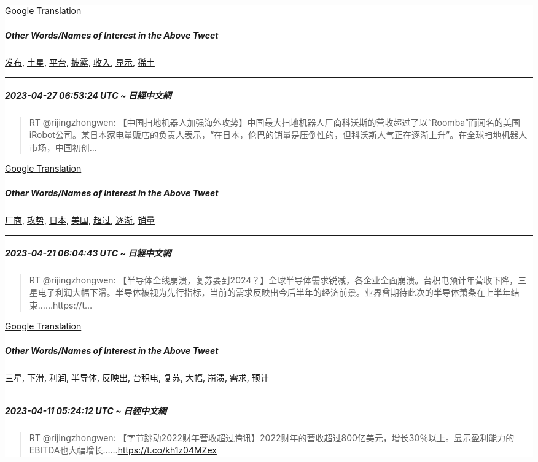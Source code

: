[Google Translation](https://translate.google.com/?hi=en&tab=TT&sl=zh-CN&tl=en&op=translate&text=RT+%40zaobaosg%3A+%E4%B8%AD%E5%9B%BD%E7%A8%80%E5%9C%9F%E9%9B%86%E5%9B%A2%E6%97%97%E4%B8%8B%E5%94%AF%E4%B8%80%E4%B8%8A%E5%B8%82%E5%B9%B3%E5%8F%B0%E4%B8%AD%E5%9B%BD%E7%A8%80%E5%9C%9F%E6%98%9F%E6%9C%9F%E4%BA%94%E6%99%9A%E5%8F%91%E5%B8%832022%E5%B9%B4%E5%B9%B4%E5%BA%A6%E6%8A%A5%E5%91%8A%E3%80%82%E5%85%AC%E5%8F%B8%E5%8E%BB%E5%B9%B4%E8%90%A5%E4%B8%9A%E6%94%B6%E5%85%A537.85%E4%BA%BF%E5%85%83%EF%BC%88%E4%BA%BA%E6%B0%91%E5%B8%81%EF%BC%89%EF%BC%8C%E5%92%8C%E4%B8%8A%E5%B9%B4%E5%90%8C%E6%9C%9F%E7%9B%B8%E6%AF%94%EF%BC%88%E5%90%8C%E6%AF%94%EF%BC%89%E5%A2%9E%E5%8A%A027.33%25%EF%BC%9B%E4%B8%8D%E8%BF%87%EF%BC%8C%E5%90%8C%E6%97%B6%E6%8A%AB%E9%9C%B2%E7%9A%842023%E5%B9%B4%E7%AC%AC%E4%B8%80%E5%AD%A3%E5%BA%A6%E6%8A%A5%E5%91%8A%E6%98%BE%E7%A4%BA%EF%BC%8C%E4%B8%80%E5%AD%A3%E5%BA%A6%E8%90%A5%E6%94%B614.81%E4%BA%BF%E5%85%83%EF%BC%8C%E5%90%8C%E6%AF%94%E5%A2%9E%E5%8A%A022.60%25%E3%80%82http%E2%80%A6)
##### Other Words/Names of Interest in the Above Tweet
[发布](发布.md), [土星](土星.md), [平台](平台.md), [披露](披露.md), [收入](收入.md), [显示](显示.md), [稀土](稀土.md)
___
##### 2023-04-27 06:53:24 UTC ~ 日經中文網
> RT @rijingzhongwen: 【中国扫地机器人加强海外攻势】中国最大扫地机器人厂商科沃斯的营收超过了以“Roomba”而闻名的美国iRobot公司。某日本家电量贩店的负责人表示，“在日本，伦巴的销量是压倒性的，但科沃斯人气正在逐渐上升”。在全球扫地机器人市场，中国初创…

[Google Translation](https://translate.google.com/?hi=en&tab=TT&sl=zh-CN&tl=en&op=translate&text=RT+%40rijingzhongwen%3A+%E3%80%90%E4%B8%AD%E5%9B%BD%E6%89%AB%E5%9C%B0%E6%9C%BA%E5%99%A8%E4%BA%BA%E5%8A%A0%E5%BC%BA%E6%B5%B7%E5%A4%96%E6%94%BB%E5%8A%BF%E3%80%91%E4%B8%AD%E5%9B%BD%E6%9C%80%E5%A4%A7%E6%89%AB%E5%9C%B0%E6%9C%BA%E5%99%A8%E4%BA%BA%E5%8E%82%E5%95%86%E7%A7%91%E6%B2%83%E6%96%AF%E7%9A%84%E8%90%A5%E6%94%B6%E8%B6%85%E8%BF%87%E4%BA%86%E4%BB%A5%E2%80%9CRoomba%E2%80%9D%E8%80%8C%E9%97%BB%E5%90%8D%E7%9A%84%E7%BE%8E%E5%9B%BDiRobot%E5%85%AC%E5%8F%B8%E3%80%82%E6%9F%90%E6%97%A5%E6%9C%AC%E5%AE%B6%E7%94%B5%E9%87%8F%E8%B4%A9%E5%BA%97%E7%9A%84%E8%B4%9F%E8%B4%A3%E4%BA%BA%E8%A1%A8%E7%A4%BA%EF%BC%8C%E2%80%9C%E5%9C%A8%E6%97%A5%E6%9C%AC%EF%BC%8C%E4%BC%A6%E5%B7%B4%E7%9A%84%E9%94%80%E9%87%8F%E6%98%AF%E5%8E%8B%E5%80%92%E6%80%A7%E7%9A%84%EF%BC%8C%E4%BD%86%E7%A7%91%E6%B2%83%E6%96%AF%E4%BA%BA%E6%B0%94%E6%AD%A3%E5%9C%A8%E9%80%90%E6%B8%90%E4%B8%8A%E5%8D%87%E2%80%9D%E3%80%82%E5%9C%A8%E5%85%A8%E7%90%83%E6%89%AB%E5%9C%B0%E6%9C%BA%E5%99%A8%E4%BA%BA%E5%B8%82%E5%9C%BA%EF%BC%8C%E4%B8%AD%E5%9B%BD%E5%88%9D%E5%88%9B%E2%80%A6)
##### Other Words/Names of Interest in the Above Tweet
[厂商](厂商.md), [攻势](攻势.md), [日本](日本.md), [美国](美国.md), [超过](超过.md), [逐渐](逐渐.md), [销量](销量.md)
___
##### 2023-04-21 06:04:43 UTC ~ 日經中文網
> RT @rijingzhongwen: 【半导体全线崩溃，复苏要到2024？】全球半导体需求锐减，各企业全面崩溃。台积电预计年营收下降，三星电子利润大幅下滑。半导体被视为先行指标，当前的需求反映出今后半年的经济前景。业界曾期待此次的半导体萧条在上半年结束……https://t…

[Google Translation](https://translate.google.com/?hi=en&tab=TT&sl=zh-CN&tl=en&op=translate&text=RT+%40rijingzhongwen%3A+%E3%80%90%E5%8D%8A%E5%AF%BC%E4%BD%93%E5%85%A8%E7%BA%BF%E5%B4%A9%E6%BA%83%EF%BC%8C%E5%A4%8D%E8%8B%8F%E8%A6%81%E5%88%B02024%EF%BC%9F%E3%80%91%E5%85%A8%E7%90%83%E5%8D%8A%E5%AF%BC%E4%BD%93%E9%9C%80%E6%B1%82%E9%94%90%E5%87%8F%EF%BC%8C%E5%90%84%E4%BC%81%E4%B8%9A%E5%85%A8%E9%9D%A2%E5%B4%A9%E6%BA%83%E3%80%82%E5%8F%B0%E7%A7%AF%E7%94%B5%E9%A2%84%E8%AE%A1%E5%B9%B4%E8%90%A5%E6%94%B6%E4%B8%8B%E9%99%8D%EF%BC%8C%E4%B8%89%E6%98%9F%E7%94%B5%E5%AD%90%E5%88%A9%E6%B6%A6%E5%A4%A7%E5%B9%85%E4%B8%8B%E6%BB%91%E3%80%82%E5%8D%8A%E5%AF%BC%E4%BD%93%E8%A2%AB%E8%A7%86%E4%B8%BA%E5%85%88%E8%A1%8C%E6%8C%87%E6%A0%87%EF%BC%8C%E5%BD%93%E5%89%8D%E7%9A%84%E9%9C%80%E6%B1%82%E5%8F%8D%E6%98%A0%E5%87%BA%E4%BB%8A%E5%90%8E%E5%8D%8A%E5%B9%B4%E7%9A%84%E7%BB%8F%E6%B5%8E%E5%89%8D%E6%99%AF%E3%80%82%E4%B8%9A%E7%95%8C%E6%9B%BE%E6%9C%9F%E5%BE%85%E6%AD%A4%E6%AC%A1%E7%9A%84%E5%8D%8A%E5%AF%BC%E4%BD%93%E8%90%A7%E6%9D%A1%E5%9C%A8%E4%B8%8A%E5%8D%8A%E5%B9%B4%E7%BB%93%E6%9D%9F%E2%80%A6%E2%80%A6https%3A%2F%2Ft%E2%80%A6)
##### Other Words/Names of Interest in the Above Tweet
[三星](三星.md), [下滑](下滑.md), [利润](利润.md), [半导体](半导体.md), [反映出](反映出.md), [台积电](台积电.md), [复苏](复苏.md), [大幅](大幅.md), [崩溃](崩溃.md), [需求](需求.md), [预计](预计.md)
___
##### 2023-04-11 05:24:12 UTC ~ 日經中文網
> RT @rijingzhongwen: 【字节跳动2022财年营收超过腾讯】2022财年的营收超过800亿美元，增长30％以上。显示盈利能力的EBITDA也大幅增长……https://t.co/kh1z04MZex
